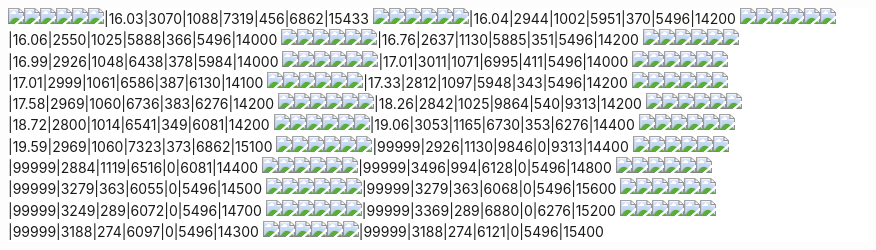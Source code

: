 ![](/item/3036.png)![](/item/3095.png)![](/item/3046.png)![](/item/3181.png)![](/item/3078.png)![](/item/1001.png)|16.03|3070|1088|7319|456|6862|15433
![](/item/3036.png)![](/item/3095.png)![](/item/3046.png)![](/item/3006.png)![](/item/3087.png)![](/item/1038.png)|16.04|2944|1002|5951|370|5496|14200
![](/item/3036.png)![](/item/3095.png)![](/item/3046.png)![](/item/3006.png)![](/item/3085.png)![](/item/1038.png)|16.06|2550|1025|5888|366|5496|14000
![](/item/3095.png)![](/item/3006.png)![](/item/3094.png)![](/item/3036.png)![](/item/3085.png)![](/item/1038.png)|16.76|2637|1130|5885|351|5496|14200
![](/item/3036.png)![](/item/3095.png)![](/item/3046.png)![](/item/3006.png)![](/item/6609.png)![](/item/1038.png)|16.99|2926|1048|6438|378|5984|14000
![](/item/3036.png)![](/item/3095.png)![](/item/3046.png)![](/item/3006.png)![](/item/3156.png)![](/item/1038.png)|17.01|3011|1071|6995|411|5496|14000
![](/item/3036.png)![](/item/3095.png)![](/item/3046.png)![](/item/3006.png)![](/item/3814.png)![](/item/1038.png)|17.01|2999|1061|6586|387|6130|14100
![](/item/3036.png)![](/item/3095.png)![](/item/3046.png)![](/item/3006.png)![](/item/3094.png)![](/item/1038.png)|17.33|2812|1097|5948|343|5496|14200
![](/item/3036.png)![](/item/3095.png)![](/item/3046.png)![](/item/3006.png)![](/item/3181.png)![](/item/1038.png)|17.58|2969|1060|6736|383|6276|14200
![](/item/3036.png)![](/item/3095.png)![](/item/3046.png)![](/item/3006.png)![](/item/3026.png)![](/item/1038.png)|18.26|2842|1025|9864|540|9313|14200
![](/item/3036.png)![](/item/3095.png)![](/item/3046.png)![](/item/3006.png)![](/item/6035.png)![](/item/1038.png)|18.72|2800|1014|6541|349|6081|14200
![](/item/3095.png)![](/item/3006.png)![](/item/3094.png)![](/item/3181.png)![](/item/3036.png)![](/item/1038.png)|19.06|3053|1165|6730|353|6276|14400
![](/item/3036.png)![](/item/3095.png)![](/item/3046.png)![](/item/3181.png)![](/item/6035.png)![](/item/1001.png)|19.59|2969|1060|7323|373|6862|15100
![](/item/3095.png)![](/item/3006.png)![](/item/3094.png)![](/item/3026.png)![](/item/3036.png)![](/item/1038.png)|99999|2926|1130|9846|0|9313|14400
![](/item/3095.png)![](/item/3006.png)![](/item/3094.png)![](/item/6035.png)![](/item/3036.png)![](/item/1038.png)|99999|2884|1119|6516|0|6081|14400
![](/item/3095.png)![](/item/3046.png)![](/item/6691.png)![](/item/6695.png)![](/item/3036.png)![](/item/1001.png)|99999|3496|994|6128|0|5496|14800
![](/item/3095.png)![](/item/3006.png)![](/item/3094.png)![](/item/3036.png)![](/item/6691.png)![](/item/1038.png)|99999|3279|363|6055|0|5496|14500
![](/item/3036.png)![](/item/3095.png)![](/item/3091.png)![](/item/3094.png)![](/item/6691.png)![](/item/1001.png)|99999|3279|363|6068|0|5496|15600
![](/item/3095.png)![](/item/3091.png)![](/item/3006.png)![](/item/6691.png)![](/item/3036.png)![](/item/1038.png)|99999|3249|289|6072|0|5496|14700
![](/item/3095.png)![](/item/3046.png)![](/item/3181.png)![](/item/6691.png)![](/item/3036.png)![](/item/1001.png)|99999|3369|289|6880|0|6276|15200
![](/item/3036.png)![](/item/3095.png)![](/item/3046.png)![](/item/3006.png)![](/item/6691.png)![](/item/1038.png)|99999|3188|274|6097|0|5496|14300
![](/item/3036.png)![](/item/3095.png)![](/item/3046.png)![](/item/3091.png)![](/item/6691.png)![](/item/1001.png)|99999|3188|274|6121|0|5496|15400



























